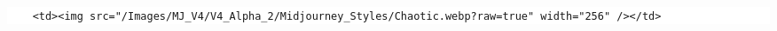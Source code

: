        <td><img src="/Images/MJ_V4/V4_Alpha_2/Midjourney_Styles/Chaotic.webp?raw=true" width="256" /></td>